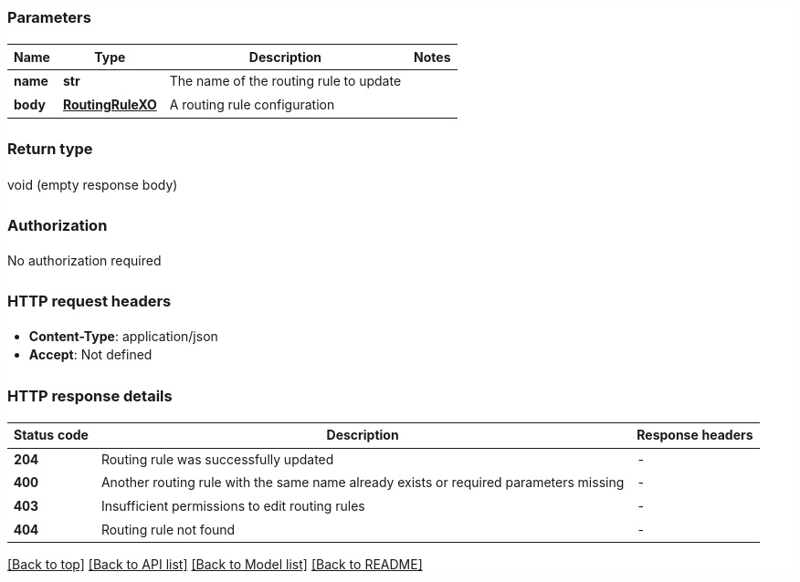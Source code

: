 ### Parameters

Name | Type | Description  | Notes
------------- | ------------- | ------------- | -------------
 **name** | **str**| The name of the routing rule to update | 
 **body** | [**RoutingRuleXO**](RoutingRuleXO.md)| A routing rule configuration | 

### Return type

void (empty response body)

### Authorization

No authorization required

### HTTP request headers

 - **Content-Type**: application/json
 - **Accept**: Not defined

### HTTP response details
| Status code | Description | Response headers |
|-------------|-------------|------------------|
**204** | Routing rule was successfully updated |  -  |
**400** | Another routing rule with the same name already exists or required parameters missing |  -  |
**403** | Insufficient permissions to edit routing rules |  -  |
**404** | Routing rule not found |  -  |

[[Back to top]](#) [[Back to API list]](../README.md#documentation-for-api-endpoints) [[Back to Model list]](../README.md#documentation-for-models) [[Back to README]](../README.md)

